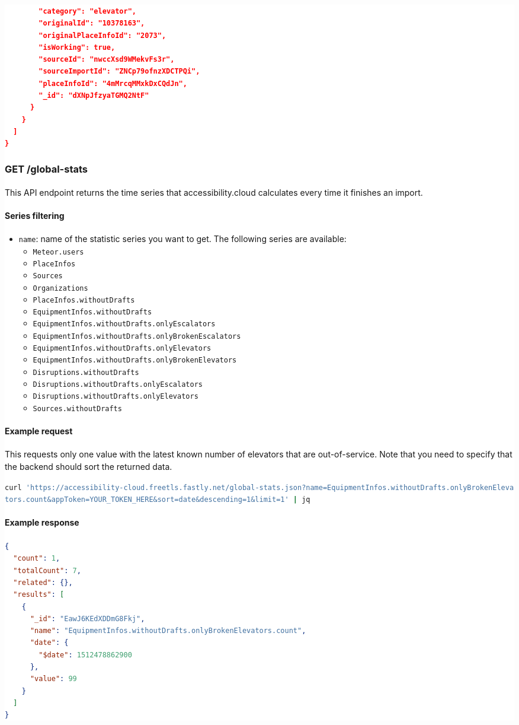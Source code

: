 ```json
        "category": "elevator",
        "originalId": "10378163",
        "originalPlaceInfoId": "2073",
        "isWorking": true,
        "sourceId": "nwccXsd9WMekvFs3r",
        "sourceImportId": "ZNCp79ofnzXDCTPQi",
        "placeInfoId": "4mMrcqMMxkDxCQdJn",
        "_id": "dXNpJfzyaTGMQ2NtF"
      }
    }
  ]
}
```

### GET /global-stats

This API endpoint returns the time series that accessibility.cloud calculates every time it finishes an import.

#### Series filtering

- `name`: name of the statistic series you want to get. The following series are available:
  - `Meteor.users`
  - `PlaceInfos`
  - `Sources`
  - `Organizations`
  - `PlaceInfos.withoutDrafts`
  - `EquipmentInfos.withoutDrafts`
  - `EquipmentInfos.withoutDrafts.onlyEscalators`
  - `EquipmentInfos.withoutDrafts.onlyBrokenEscalators`
  - `EquipmentInfos.withoutDrafts.onlyElevators`
  - `EquipmentInfos.withoutDrafts.onlyBrokenElevators`
  - `Disruptions.withoutDrafts`
  - `Disruptions.withoutDrafts.onlyEscalators`
  - `Disruptions.withoutDrafts.onlyElevators`
  - `Sources.withoutDrafts`



#### Example request

This requests only one value with the latest known number of elevators that are out-of-service. Note that you need to specify that the backend should sort the returned data.

```bash
curl 'https://accessibility-cloud.freetls.fastly.net/global-stats.json?name=EquipmentInfos.withoutDrafts.onlyBrokenElevators.count&appToken=YOUR_TOKEN_HERE&sort=date&descending=1&limit=1' | jq
```

#### Example response

```json
{
  "count": 1,
  "totalCount": 7,
  "related": {},
  "results": [
    {
      "_id": "EawJ6KEdXDDmG8Fkj",
      "name": "EquipmentInfos.withoutDrafts.onlyBrokenElevators.count",
      "date": {
        "$date": 1512478862900
      },
      "value": 99
    }
  ]
}
```